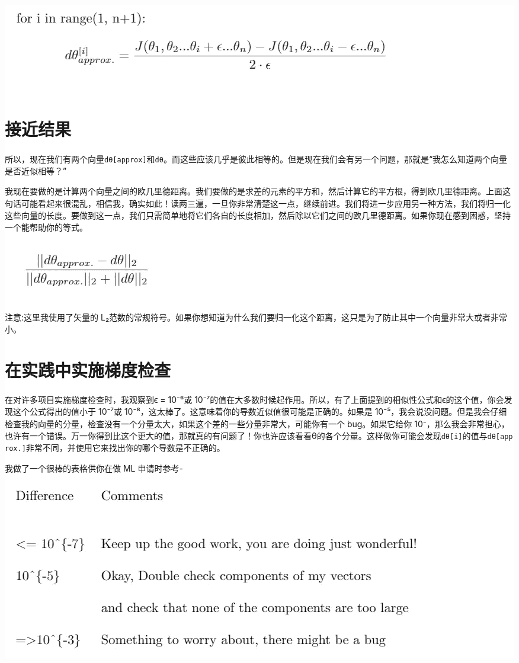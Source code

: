 ![](img/11b6f87b368ed7e5435f44ad72b3a3d0.png)

# 接近结果

所以，现在我们有两个向量`dθ[approx]`和`dθ`。而这些应该几乎是彼此相等的。但是现在我们会有另一个问题，那就是“我怎么知道两个向量是否近似相等？”

我现在要做的是计算两个向量之间的欧几里德距离。我们要做的是求差的元素的平方和，然后计算它的平方根，得到欧几里德距离。上面这句话可能看起来很混乱，相信我，确实如此！读两三遍，一旦你非常清楚这一点，继续前进。我们将进一步应用另一种方法，我们将归一化这些向量的长度。要做到这一点，我们只需简单地将它们各自的长度相加，然后除以它们之间的欧几里德距离。如果你现在感到困惑，坚持一个能帮助你的等式。

![](img/812ba4b99ac887db2a86b3a11e52e595.png)

注意:这里我使用了矢量的 L₂范数的常规符号。如果你想知道为什么我们要归一化这个距离，这只是为了防止其中一个向量非常大或者非常小。

# 在实践中实施梯度检查

在对许多项目实施梯度检查时，我观察到ϵ = 10⁻⁶或 10⁻⁷的值在大多数时候起作用。所以，有了上面提到的相似性公式和ϵ的这个值，你会发现这个公式得出的值小于 10⁻⁷或 10⁻⁸，这太棒了。这意味着你的导数近似值很可能是正确的。如果是 10⁻⁵，我会说没问题。但是我会仔细检查我的向量的分量，检查没有一个分量太大，如果这个差的一些分量非常大，可能你有一个 bug。如果它给你 10⁻，那么我会非常担心，也许有一个错误。万一你得到比这个更大的值，那就真的有问题了！你也许应该看看θ的各个分量。这样做你可能会发现`dθ[i]`的值与`dθ[approx.]`非常不同，并使用它来找出你的哪个导数是不正确的。

我做了一个很棒的表格供你在做 ML 申请时参考-

![](img/eab8ef024c0d0ef6a456e0abd633945a.png)
